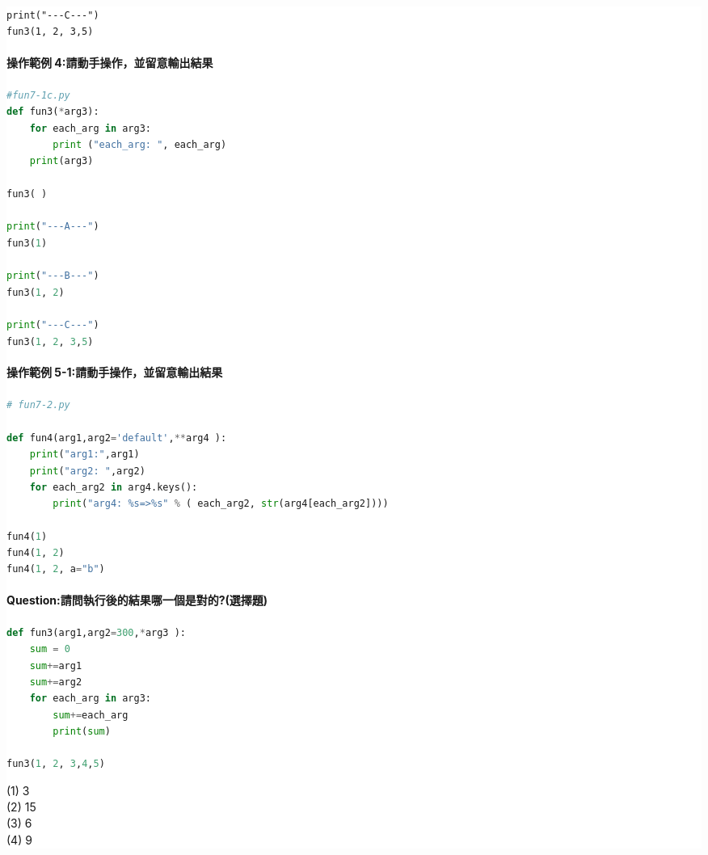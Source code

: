 ```
print("---C---") 
fun3(1, 2, 3,5)
```

#### 操作範例 4:請動手操作，並留意輸出結果
```python
#fun7-1c.py
def fun3(*arg3):
	for each_arg in arg3:
		print ("each_arg: ", each_arg) 
	print(arg3)

fun3( ) 

print("---A---") 
fun3(1) 

print("---B---") 
fun3(1, 2) 

print("---C---") 
fun3(1, 2, 3,5)
```

#### 操作範例 5-1:請動手操作，並留意輸出結果
```python
# fun7-2.py

def fun4(arg1,arg2='default',**arg4 ):
	print("arg1:",arg1)
	print("arg2: ",arg2)
	for each_arg2 in arg4.keys():
		print("arg4: %s=>%s" % ( each_arg2, str(arg4[each_arg2])))

fun4(1)
fun4(1, 2)
fun4(1, 2, a="b") 
```

####  Question:請問執行後的結果哪一個是對的?(選擇題)
```python
def fun3(arg1,arg2=300,*arg3 ): 
	sum = 0
	sum+=arg1 
	sum+=arg2
	for each_arg in arg3:
		sum+=each_arg 
		print(sum)
	
fun3(1, 2, 3,4,5)
```
(1) 3   
(2) 15   
(3) 6   
(4) 9  
